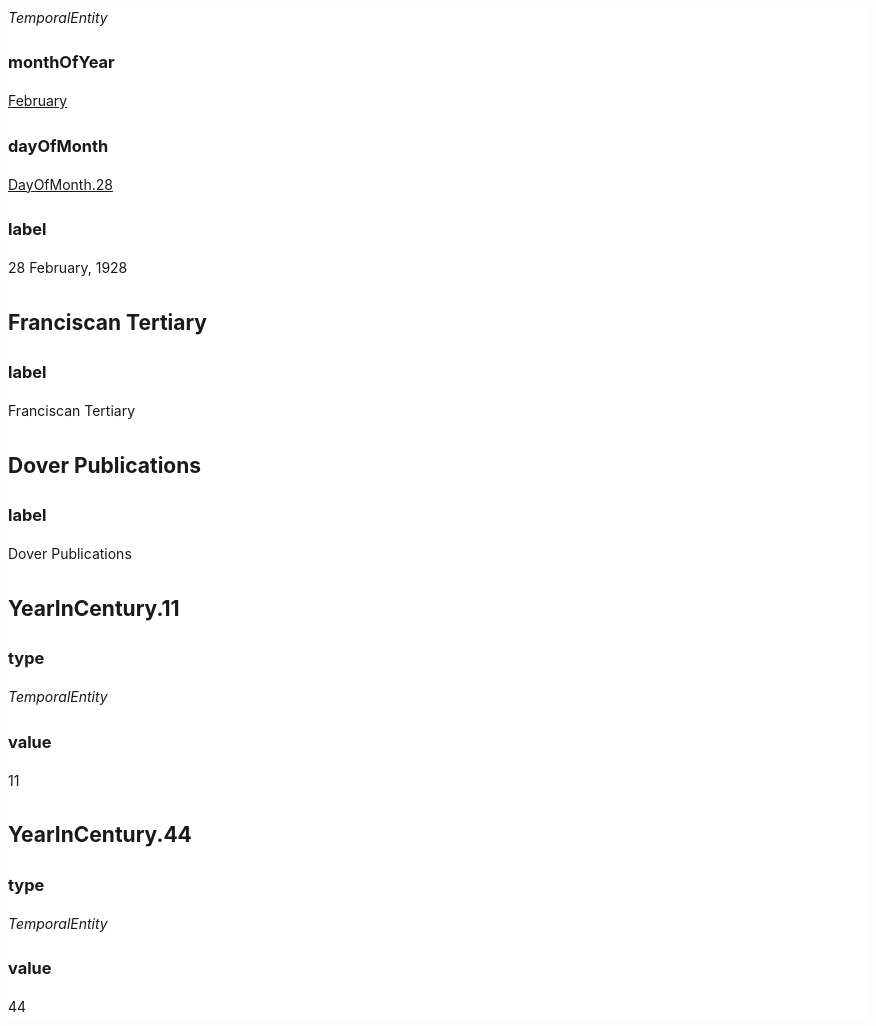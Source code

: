
*TemporalEntity*

### monthOfYear


[February](#February)

### dayOfMonth


[DayOfMonth.28](#DayOfMonth.28)

### label


28 February, 1928

## Franciscan Tertiary

### label


Franciscan Tertiary

## Dover Publications

### label


Dover Publications

## YearInCentury.11

### type


*TemporalEntity*

### value


11

## YearInCentury.44

### type


*TemporalEntity*

### value


44
